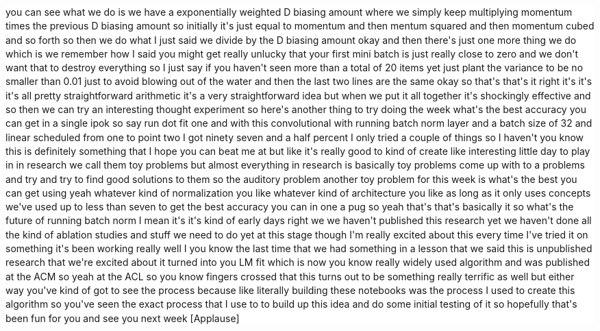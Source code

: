you can see what we do is we have a exponentially weighted D biasing amount where we simply keep multiplying momentum times the previous D biasing amount so initially it's just equal to momentum and then mentum squared and then momentum cubed and so forth so then we do what I just said we divide by the D biasing amount okay and then there's just one more thing we do which is we remember how I said you might get really unlucky that your first mini batch is just really close to zero and we don't want that to destroy everything so I just say if you haven't seen more than a total of 20 items yet just plant the variance to be no smaller than 0.01 just to avoid blowing out of the water and then the last two lines are the same okay so that's that's it right it's it's it's all pretty straightforward arithmetic it's a very straightforward idea but when we put it all together it's shockingly effective and so then we can try an interesting thought experiment so here's another thing to try doing the week what's the best accuracy you can get in a single ipok so say run dot fit one and with this convolutional with running batch norm layer and a batch size of 32 and linear scheduled from one to point two I got ninety seven and a half percent I only tried a couple of things so I haven't you know this is definitely something that I hope you can beat me at but like it's really good to kind of create like interesting little day to play in in research we call them toy problems but almost everything in research is basically toy problems come up with to a problems and try and try to find good solutions to them so the auditory problem another toy problem for this week is what's the best you can get using yeah whatever kind of normalization you like whatever kind of architecture you like as long as it only uses concepts we've used up to less than seven to get the best accuracy you can in one a pug so yeah that's that's basically it so what's the future of running batch norm I mean it's it's kind of early days right we we haven't published this research yet we haven't done all the kind of ablation studies and stuff we need to do yet at this stage though I'm really excited about this every time I've tried it on something it's been working really well I you know the last time that we had something in a lesson that we said this is unpublished research that we're excited about it turned into you LM fit which is now you know really widely used algorithm and was published at the ACM so yeah at the ACL so you know fingers crossed that this turns out to be something really terrific as well but either way you've kind of got to see the process because like literally building these notebooks was the process I used to create this algorithm so you've seen the exact process that I use to to build up this idea and do some initial testing of it so hopefully that's been fun for you and see you next week [Applause]